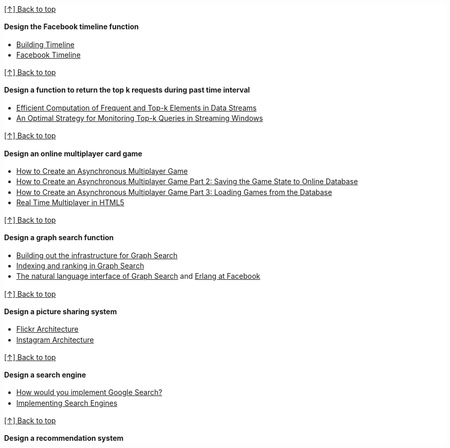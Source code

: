 [[↑] Back to top](#table-of-contents-of-this-readme-file)

**Design the Facebook timeline function**

- [Building Timeline](https://www.facebook.com/note.php?note_id=10150468255628920)
- [Facebook Timeline](http://highscalability.com/blog/2012/1/23/facebook-timeline-brought-to-you-by-the-power-of-denormaliza.html)

[[↑] Back to top](#table-of-contents-of-this-readme-file)

**Design a function to return the top k requests during past time interval**

- [Efficient Computation of Frequent and Top-k Elements in Data Streams](http://www.cse.ust.hk/~raywong/comp5331/References/EfficientComputationOfFrequentAndTop-kElementsInDataStreams.pdf)
- [An Optimal Strategy for Monitoring Top-k Queries in Streaming Windows](http://davis.wpi.edu/xmdv/docs/EDBT11-diyang.pdf)

[[↑] Back to top](#table-of-contents-of-this-readme-file)

**Design an online multiplayer card game**

- [How to Create an Asynchronous Multiplayer Game](http://www.indieflashblog.com/how-to-create-an-asynchronous-multiplayer-game.html)
- [How to Create an Asynchronous Multiplayer Game Part 2: Saving the Game State to Online Database](http://www.indieflashblog.com/how-to-create-async-part2.html)
- [How to Create an Asynchronous Multiplayer Game Part 3: Loading Games from the Database](http://www.indieflashblog.com/how-to-create-async-part3.html)
- [Real Time Multiplayer in HTML5](http://buildnewgames.com/real-time-multiplayer/)

[[↑] Back to top](#table-of-contents-of-this-readme-file)

**Design a graph search function**

- [Building out the infrastructure for Graph Search](https://www.facebook.com/notes/facebook-engineering/under-the-hood-building-out-the-infrastructure-for-graph-search/10151347573598920)
- [Indexing and ranking in Graph Search](https://www.facebook.com/notes/facebook-engineering/under-the-hood-indexing-and-ranking-in-graph-search/10151361720763920)
- [The natural language interface of Graph Search](https://www.facebook.com/notes/facebook-engineering/under-the-hood-the-natural-language-interface-of-graph-search/10151432733048920) and [Erlang at Facebook](http://www.erlang-factory.com/upload/presentations/31/EugeneLetuchy-ErlangatFacebook.pdf)

[[↑] Back to top](#table-of-contents-of-this-readme-file)

**Design a picture sharing system**

- [Flickr Architecture](http://highscalability.com/flickr-architecture)
- [Instagram Architecture](http://highscalability.com/blog/2011/12/6/instagram-architecture-14-million-users-terabytes-of-photos.html)

[[↑] Back to top](#table-of-contents-of-this-readme-file)

**Design a search engine**

- [How would you implement Google Search?](http://programmers.stackexchange.com/questions/38324/interview-question-how-would-you-implement-google-search)
- [Implementing Search Engines](http://www.ardendertat.com/2012/01/11/implementing-search-engines/)

[[↑] Back to top](#table-of-contents-of-this-readme-file)

**Design a recommendation system**


[yt_cover]: /assets/Youtube_Cover.jpg
[logo]: https://raw.githubusercontent.com/rohan-paul/MachineLearning-DeepLearning-Code-for-my-Youtube-Channel/master/assets/yt_logo.png